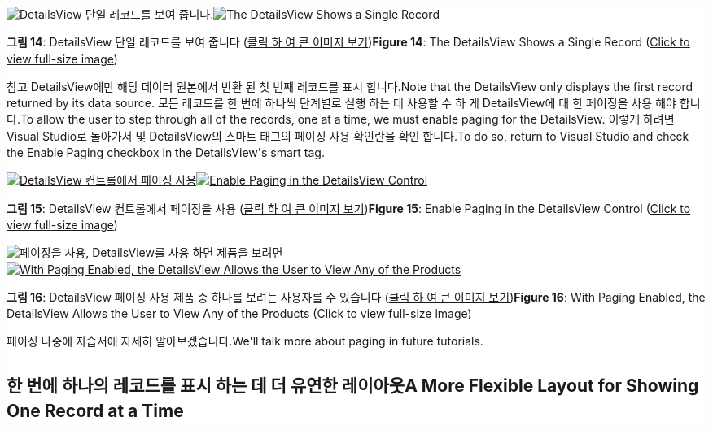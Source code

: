 
<span data-ttu-id="c8dc0-224">[![DetailsView 단일 레코드를 보여 줍니다.](displaying-data-with-the-objectdatasource-cs/_static/image37.png)](displaying-data-with-the-objectdatasource-cs/_static/image36.png)</span><span class="sxs-lookup"><span data-stu-id="c8dc0-224">[![The DetailsView Shows a Single Record](displaying-data-with-the-objectdatasource-cs/_static/image37.png)](displaying-data-with-the-objectdatasource-cs/_static/image36.png)</span></span>

<span data-ttu-id="c8dc0-225">**그림 14**: DetailsView 단일 레코드를 보여 줍니다 ([클릭 하 여 큰 이미지 보기](displaying-data-with-the-objectdatasource-cs/_static/image38.png))</span><span class="sxs-lookup"><span data-stu-id="c8dc0-225">**Figure 14**: The DetailsView Shows a Single Record ([Click to view full-size image](displaying-data-with-the-objectdatasource-cs/_static/image38.png))</span></span>


<span data-ttu-id="c8dc0-226">참고 DetailsView에만 해당 데이터 원본에서 반환 된 첫 번째 레코드를 표시 합니다.</span><span class="sxs-lookup"><span data-stu-id="c8dc0-226">Note that the DetailsView only displays the first record returned by its data source.</span></span> <span data-ttu-id="c8dc0-227">모든 레코드를 한 번에 하나씩 단계별로 실행 하는 데 사용할 수 하 게 DetailsView에 대 한 페이징을 사용 해야 합니다.</span><span class="sxs-lookup"><span data-stu-id="c8dc0-227">To allow the user to step through all of the records, one at a time, we must enable paging for the DetailsView.</span></span> <span data-ttu-id="c8dc0-228">이렇게 하려면 Visual Studio로 돌아가서 및 DetailsView의 스마트 태그의 페이징 사용 확인란을 확인 합니다.</span><span class="sxs-lookup"><span data-stu-id="c8dc0-228">To do so, return to Visual Studio and check the Enable Paging checkbox in the DetailsView's smart tag.</span></span>


<span data-ttu-id="c8dc0-229">[![DetailsView 컨트롤에서 페이징 사용](displaying-data-with-the-objectdatasource-cs/_static/image40.png)](displaying-data-with-the-objectdatasource-cs/_static/image39.png)</span><span class="sxs-lookup"><span data-stu-id="c8dc0-229">[![Enable Paging in the DetailsView Control](displaying-data-with-the-objectdatasource-cs/_static/image40.png)](displaying-data-with-the-objectdatasource-cs/_static/image39.png)</span></span>

<span data-ttu-id="c8dc0-230">**그림 15**: DetailsView 컨트롤에서 페이징을 사용 ([클릭 하 여 큰 이미지 보기](displaying-data-with-the-objectdatasource-cs/_static/image41.png))</span><span class="sxs-lookup"><span data-stu-id="c8dc0-230">**Figure 15**: Enable Paging in the DetailsView Control ([Click to view full-size image](displaying-data-with-the-objectdatasource-cs/_static/image41.png))</span></span>


<span data-ttu-id="c8dc0-231">[![페이징을 사용, DetailsView를 사용 하면 제품을 보려면](displaying-data-with-the-objectdatasource-cs/_static/image43.png)](displaying-data-with-the-objectdatasource-cs/_static/image42.png)</span><span class="sxs-lookup"><span data-stu-id="c8dc0-231">[![With Paging Enabled, the DetailsView Allows the User to View Any of the Products](displaying-data-with-the-objectdatasource-cs/_static/image43.png)](displaying-data-with-the-objectdatasource-cs/_static/image42.png)</span></span>

<span data-ttu-id="c8dc0-232">**그림 16**: DetailsView 페이징 사용 제품 중 하나를 보려는 사용자를 수 있습니다 ([클릭 하 여 큰 이미지 보기](displaying-data-with-the-objectdatasource-cs/_static/image44.png))</span><span class="sxs-lookup"><span data-stu-id="c8dc0-232">**Figure 16**: With Paging Enabled, the DetailsView Allows the User to View Any of the Products ([Click to view full-size image](displaying-data-with-the-objectdatasource-cs/_static/image44.png))</span></span>


<span data-ttu-id="c8dc0-233">페이징 나중에 자습서에 자세히 알아보겠습니다.</span><span class="sxs-lookup"><span data-stu-id="c8dc0-233">We'll talk more about paging in future tutorials.</span></span>

## <a name="a-more-flexible-layout-for-showing-one-record-at-a-time"></a><span data-ttu-id="c8dc0-234">한 번에 하나의 레코드를 표시 하는 데 더 유연한 레이아웃</span><span class="sxs-lookup"><span data-stu-id="c8dc0-234">A More Flexible Layout for Showing One Record at a Time</span></span>
